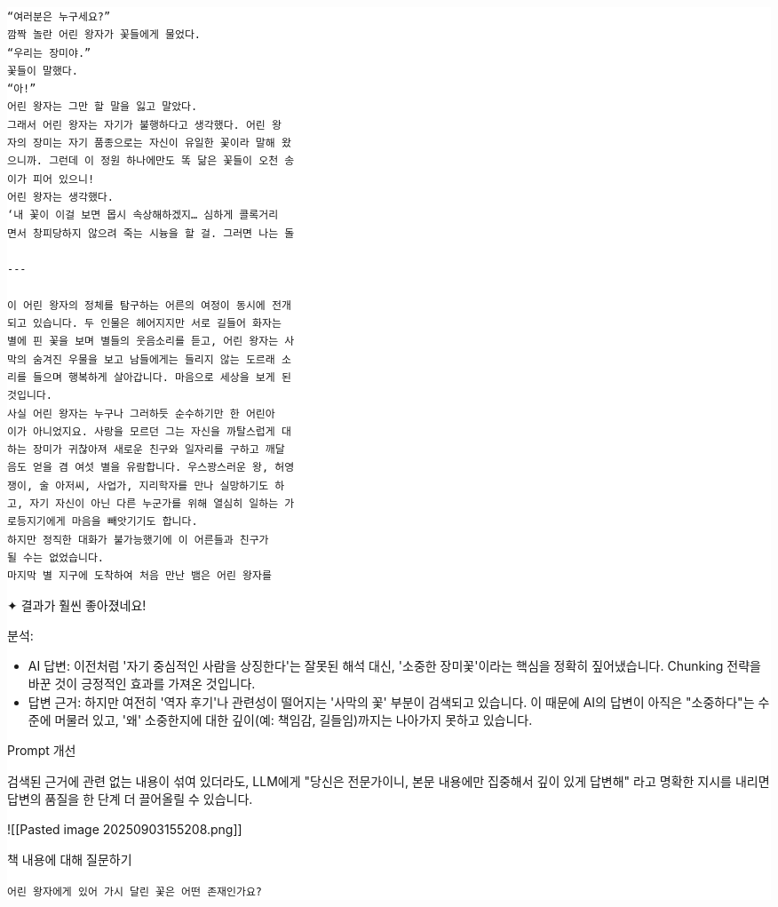 ```
“여러분은 누구세요?”
깜짝 놀란 어린 왕자가 꽃들에게 물었다.
“우리는 장미야.”
꽃들이 말했다.
“아!”
어린 왕자는 그만 할 말을 잃고 말았다.
그래서 어린 왕자는 자기가 불행하다고 생각했다. 어린 왕
자의 장미는 자기 품종으로는 자신이 유일한 꽃이라 말해 왔
으니까. 그런데 이 정원 하나에만도 똑 닮은 꽃들이 오천 송
이가 피어 있으니!
어린 왕자는 생각했다. 
‘내 꽃이 이걸 보면 몹시 속상해하겠지… 심하게 콜록거리
면서 창피당하지 않으려 죽는 시늉을 할 걸. 그러면 나는 돌

--- 

이 어린 왕자의 정체를 탐구하는 어른의 여정이 동시에 전개
되고 있습니다. 두 인물은 헤어지지만 서로 길들어 화자는 
별에 핀 꽃을 보며 별들의 웃음소리를 듣고, 어린 왕자는 사
막의 숨겨진 우물을 보고 남들에게는 들리지 않는 도르래 소
리를 들으며 행복하게 살아갑니다. 마음으로 세상을 보게 된 
것입니다.
사실 어린 왕자는 누구나 그러하듯 순수하기만 한 어린아
이가 아니었지요. 사랑을 모르던 그는 자신을 까탈스럽게 대
하는 장미가 귀찮아져 새로운 친구와 일자리를 구하고 깨달
음도 얻을 겸 여섯 별을 유람합니다. 우스꽝스러운 왕, 허영
쟁이, 술 아저씨, 사업가, 지리학자를 만나 실망하기도 하
고, 자기 자신이 아닌 다른 누군가를 위해 열심히 일하는 가
로등지기에게 마음을 빼앗기기도 합니다. 
하지만 정직한 대화가 불가능했기에 이 어른들과 친구가 
될 수는 없었습니다. 
마지막 별 지구에 도착하여 처음 만난 뱀은 어린 왕자를
```

✦ 결과가 훨씬 좋아졌네요!


  분석:
   * AI 답변: 이전처럼 '자기 중심적인 사람을 상징한다'는 잘못된 해석 대신, '소중한 장미꽃'이라는 핵심을 정확히 짚어냈습니다. Chunking 전략을 바꾼 것이 긍정적인 효과를 가져온 것입니다.
   * 답변 근거: 하지만 여전히 '역자 후기'나 관련성이 떨어지는 '사막의 꽃' 부분이 검색되고 있습니다. 이 때문에 AI의 답변이 아직은 "소중하다"는 수준에 머물러 있고, '왜' 소중한지에 대한 깊이(예: 책임감, 길들임)까지는 나아가지 못하고 있습니다.

Prompt 개선

검색된 근거에 관련 없는 내용이 섞여 있더라도, LLM에게 "당신은 전문가이니, 본문 내용에만 집중해서 깊이 있게 답변해" 라고 명확한 지시를 내리면 답변의 품질을 한 단계 더 끌어올릴 수 있습니다.

![[Pasted image 20250903155208.png]]

책 내용에 대해 질문하기

```
어린 왕자에게 있어 가시 달린 꽃은 어떤 존재인가요?
```
